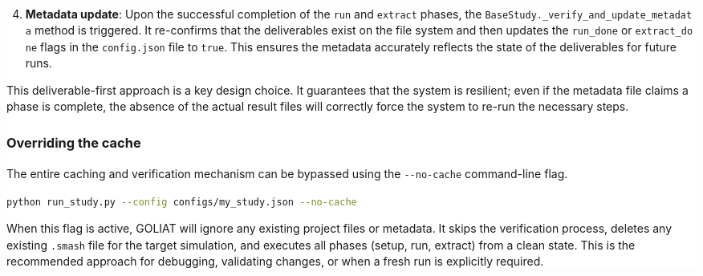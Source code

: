 4.  **Metadata update**: Upon the successful completion of the `run` and `extract` phases, the `BaseStudy._verify_and_update_metadata` method is triggered. It re-confirms that the deliverables exist on the file system and then updates the `run_done` or `extract_done` flags in the `config.json` file to `true`. This ensures the metadata accurately reflects the state of the deliverables for future runs.

This deliverable-first approach is a key design choice. It guarantees that the system is resilient; even if the metadata file claims a phase is complete, the absence of the actual result files will correctly force the system to re-run the necessary steps.

### Overriding the cache

The entire caching and verification mechanism can be bypassed using the `--no-cache` command-line flag.

```bash
python run_study.py --config configs/my_study.json --no-cache
```

When this flag is active, GOLIAT will ignore any existing project files or metadata. It skips the verification process, deletes any existing `.smash` file for the target simulation, and executes all phases (setup, run, extract) from a clean state. This is the recommended approach for debugging, validating changes, or when a fresh run is explicitly required.